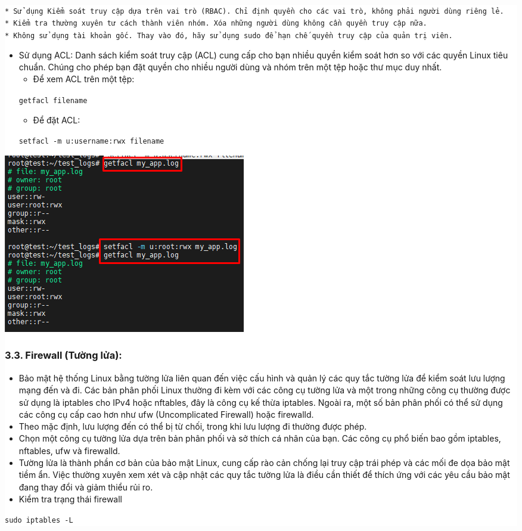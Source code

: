 	* Sử dụng Kiểm soát truy cập dựa trên vai trò (RBAC). Chỉ định quyền cho các vai trò, không phải người dùng riêng lẻ.
	* Kiểm tra thường xuyên tư cách thành viên nhóm. Xóa những người dùng không cần quyền truy cập nữa.
	* Không sử dụng tài khoản gốc. Thay vào đó, hãy sử dụng sudo để hạn chế quyền truy cập của quản trị viên.
- Sử dụng ACL: Danh sách kiểm soát truy cập (ACL) cung cấp cho bạn nhiều quyền kiểm soát hơn so với các quyền Linux tiêu chuẩn. Chúng cho phép bạn đặt quyền cho nhiều người dùng và nhóm trên một tệp hoặc thư mục duy nhất. 
	* Để xem ACL trên một tệp:
	```
	getfacl filename
	```
	* Để đặt ACL:
	```
	setfacl -m u:username:rwx filename
	```
![images](./images/acl.png)
	
<a name="33-firewall-tng-la"></a>
### 3.3. Firewall (Tường lửa):
- Bảo mật hệ thống Linux bằng tường lửa liên quan đến việc cấu hình và quản lý các quy tắc tường lửa để kiểm soát lưu lượng mạng đến và đi. Các bản phân phối Linux thường đi kèm với các công cụ tường lửa và một trong những công cụ thường được sử dụng là iptables cho IPv4 hoặc nftables, đây là công cụ kế thừa iptables. Ngoài ra, một số bản phân phối có thể sử dụng các công cụ cấp cao hơn như ufw (Uncomplicated Firewall) hoặc firewalld.
- Theo mặc định, lưu lượng đến có thể bị từ chối, trong khi lưu lượng đi thường được phép.
- Chọn một công cụ tường lửa dựa trên bản phân phối và sở thích cá nhân của bạn. Các công cụ phổ biến bao gồm iptables, nftables, ufw và firewalld.
- Tường lửa là thành phần cơ bản của bảo mật Linux, cung cấp rào cản chống lại truy cập trái phép và các mối đe dọa bảo mật tiềm ẩn. Việc thường xuyên xem xét và cập nhật các quy tắc tường lửa là điều cần thiết để thích ứng với các yêu cầu bảo mật đang thay đổi và giảm thiểu rủi ro.
- Kiểm tra trạng thái firewall 
```
sudo iptables -L
```